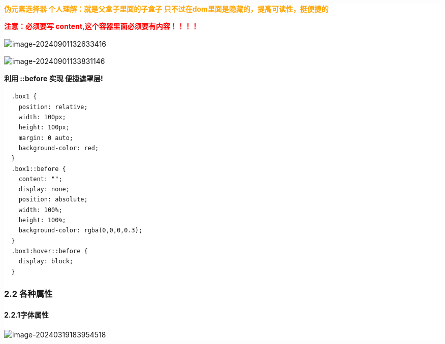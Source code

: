 <font color='orange'>**伪元素选择器 个人理解：就是父盒子里面的子盒子 只不过在dom里面是隐藏的，提高可读性，挺便捷的**</font>

**<font color='red'>注意：必须要写 content,这个容器里面必须要有内容！！！！</font>**

![image-20240901132633416](https://zlc-typora.oss-cn-hangzhou.aliyuncs.com/img1/image-20240901132633416.png)

![image-20240901133831146](https://zlc-typora.oss-cn-hangzhou.aliyuncs.com/img1/image-20240901133831146.png)



**利用 ::before 实现 便捷遮罩层!**

```
  .box1 {
    position: relative;
    width: 100px;
    height: 100px;
    margin: 0 auto;
    background-color: red;
  }
  .box1::before {
    content: "";
    display: none;
    position: absolute;
    width: 100%;
    height: 100%;
    background-color: rgba(0,0,0,0.3);
  }
  .box1:hover::before {  
    display: block;
  }
```



























### 2.2 各种属性



#### 2.2.1字体属性

![image-20240319183954518](https://zlc-typora.oss-cn-hangzhou.aliyuncs.com/img1/image-20240319183954518.png)
